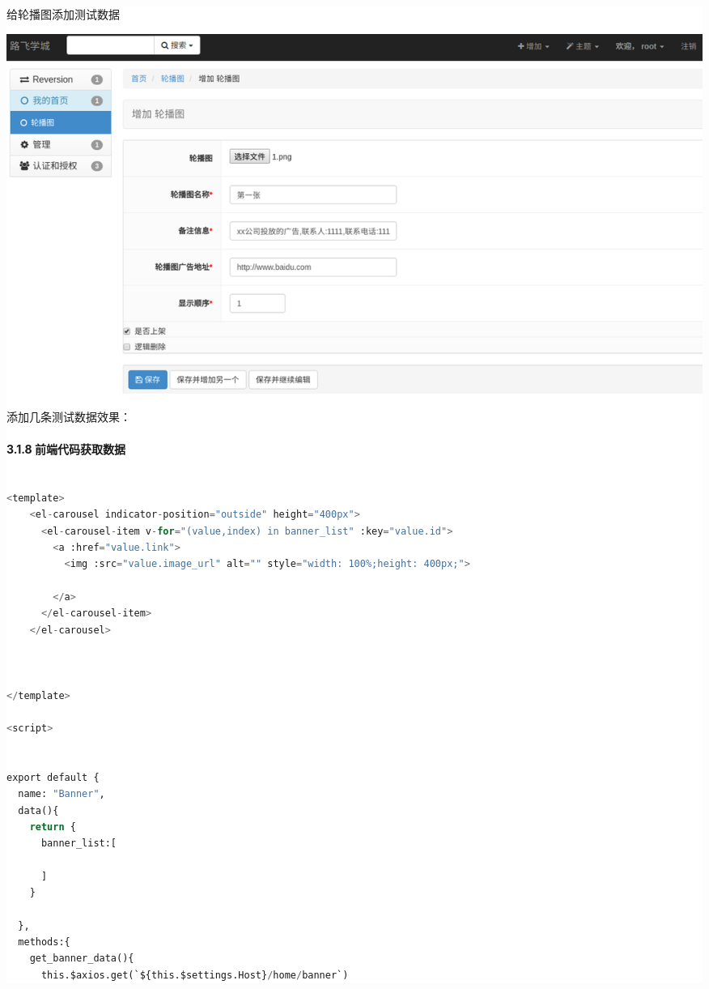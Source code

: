 给轮播图添加测试数据

![1557459669649](创建前后端项目.assets/1557459669649.png)



添加几条测试数据效果：

 

#### 3.1.8 前端代码获取数据

```python

<template>
    <el-carousel indicator-position="outside" height="400px">
      <el-carousel-item v-for="(value,index) in banner_list" :key="value.id">
        <a :href="value.link">
          <img :src="value.image_url" alt="" style="width: 100%;height: 400px;">

        </a>
      </el-carousel-item>
    </el-carousel>



</template>

<script>


export default {
  name: "Banner",
  data(){
    return {
      banner_list:[

      ]
    }

  },
  methods:{
    get_banner_data(){
      this.$axios.get(`${this.$settings.Host}/home/banner`)
```